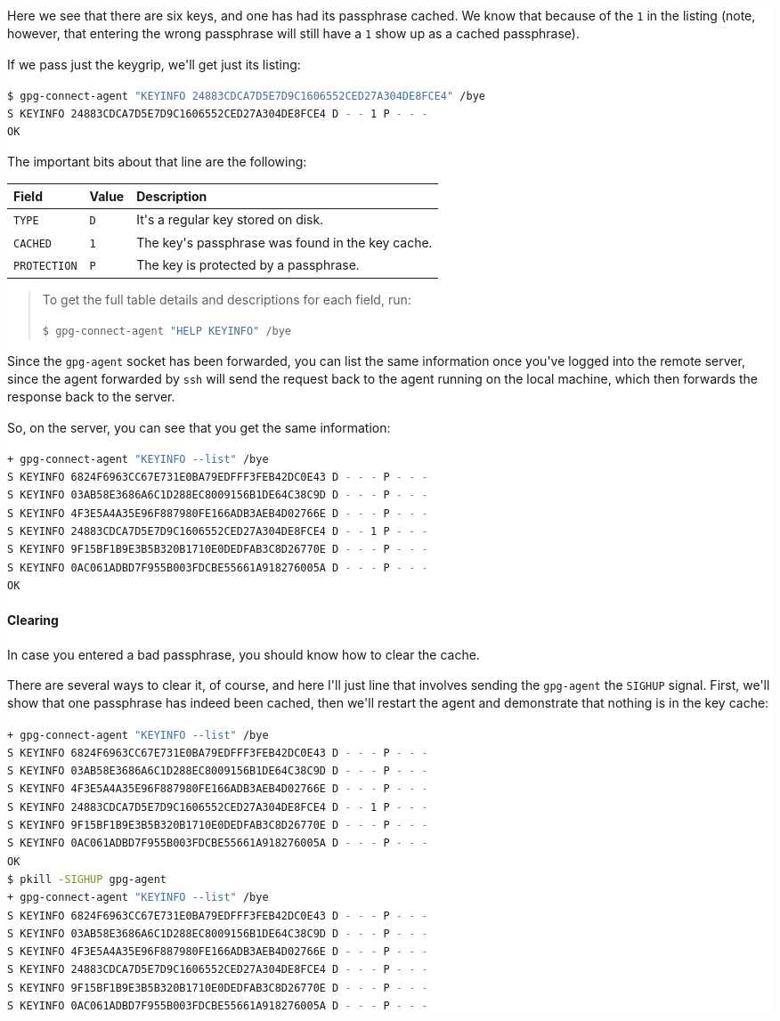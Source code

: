 Here we see that there are six keys, and one has had its passphrase cached.  We know that because of the `1` in the listing (note, however, that entering the wrong passphrase will still have a `1` show up as a cached passphrase).

If we pass just the keygrip, we'll get just its listing:

```bash
$ gpg-connect-agent "KEYINFO 24883CDCA7D5E7D9C1606552CED27A304DE8FCE4" /bye
S KEYINFO 24883CDCA7D5E7D9C1606552CED27A304DE8FCE4 D - - 1 P - - -
OK
```

The important bits about that line are the following:

|**Field** |**Value** |**Description** |
|:---|:---|:---|
|`TYPE` |`D` |It's a regular key stored on disk. |
|`CACHED` |`1` |The key's passphrase was found in the key cache. |
|`PROTECTION` |`P` |The key is protected by a passphrase. |

> To get the full table details and descriptions for each field, run:
>
> ```bash
> $ gpg-connect-agent "HELP KEYINFO" /bye
> ```

Since the `gpg-agent` socket has been forwarded, you can list the same information once you've logged into the remote server, since the agent forwarded by `ssh` will send the request back to the agent running on the local machine, which then forwards the response back to the server.

So, on the server, you can see that you get the same information:

```bash
+ gpg-connect-agent "KEYINFO --list" /bye
S KEYINFO 6824F6963CC67E731E0BA79EDFFF3FEB42DC0E43 D - - - P - - -
S KEYINFO 03AB58E3686A6C1D288EC8009156B1DE64C38C9D D - - - P - - -
S KEYINFO 4F3E5A4A35E96F887980FE166ADB3AEB4D02766E D - - - P - - -
S KEYINFO 24883CDCA7D5E7D9C1606552CED27A304DE8FCE4 D - - 1 P - - -
S KEYINFO 9F15BF1B9E3B5B320B1710E0DEDFAB3C8D26770E D - - - P - - -
S KEYINFO 0AC061ADBD7F955B003FDCBE55661A918276005A D - - - P - - -
OK
```

#### Clearing

In case you entered a bad passphrase, you should know how to clear the cache.

There are several ways to clear it, of course, and here I'll just line that involves sending the `gpg-agent` the `SIGHUP` signal.  First, we'll show that one passphrase has indeed been cached, then we'll restart the agent and demonstrate that nothing is in the key cache:

```bash
+ gpg-connect-agent "KEYINFO --list" /bye
S KEYINFO 6824F6963CC67E731E0BA79EDFFF3FEB42DC0E43 D - - - P - - -
S KEYINFO 03AB58E3686A6C1D288EC8009156B1DE64C38C9D D - - - P - - -
S KEYINFO 4F3E5A4A35E96F887980FE166ADB3AEB4D02766E D - - - P - - -
S KEYINFO 24883CDCA7D5E7D9C1606552CED27A304DE8FCE4 D - - 1 P - - -
S KEYINFO 9F15BF1B9E3B5B320B1710E0DEDFAB3C8D26770E D - - - P - - -
S KEYINFO 0AC061ADBD7F955B003FDCBE55661A918276005A D - - - P - - -
OK
$ pkill -SIGHUP gpg-agent
+ gpg-connect-agent "KEYINFO --list" /bye
S KEYINFO 6824F6963CC67E731E0BA79EDFFF3FEB42DC0E43 D - - - P - - -
S KEYINFO 03AB58E3686A6C1D288EC8009156B1DE64C38C9D D - - - P - - -
S KEYINFO 4F3E5A4A35E96F887980FE166ADB3AEB4D02766E D - - - P - - -
S KEYINFO 24883CDCA7D5E7D9C1606552CED27A304DE8FCE4 D - - - P - - -
S KEYINFO 9F15BF1B9E3B5B320B1710E0DEDFAB3C8D26770E D - - - P - - -
S KEYINFO 0AC061ADBD7F955B003FDCBE55661A918276005A D - - - P - - -
```